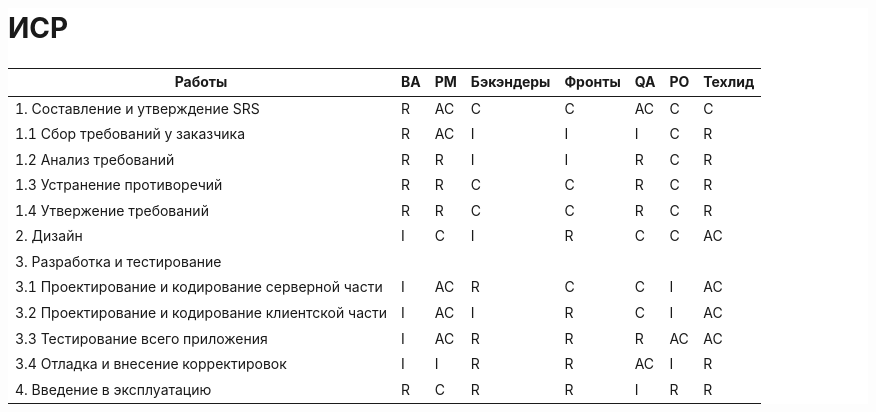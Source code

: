 # ИСР
|Работы|BA|PM|Бэкэндеры|Фронты|QA|PO|Техлид|
|------|--|---------|------|--|--|--|------|
|1. Составление и утверждение SRS|R|AC|C|C|AC|C|C|
|1.1 Сбор требований у заказчика|R|AC|I|I|I|C|R|
|1.2 Анализ требований|R|R|I|I|R|C|R|
|1.3 Устранение противоречий|R|R|C|C|R|C|R|
|1.4 Утвержение требований|R|R|C|C|R|C|R|
|2. Дизайн|I|C|I|R|C|C|AC| 
|3. Разработка и тестирование|
|3.1 Проектирование и кодирование серверной части|I|AC|R|C|C|I|AC|
|3.2 Проектирование и кодирование клиентской части|I|AC|I|R|C|I|AC|
|3.3 Тестирование всего приложения|I|AC|R|R|R|AC|AC|
|3.4 Отладка и внесение корректировок|I|I|R|R|AC|I|R|
|4. Введение в эксплуатацию|R|C|R|R|I|R|R|
